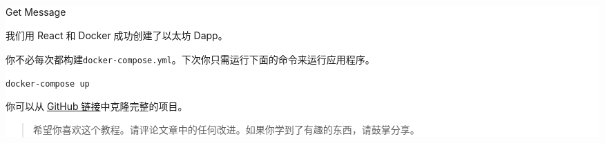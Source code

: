 Get Message

我们用 React 和 Docker 成功创建了以太坊 Dapp。

你不必每次都构建`docker-compose.yml`。下次你只需运行下面的命令来运行应用程序。

```
docker-compose up
```

你可以从 [GitHub 链接](https://github.com/schadokar/docker-ethereum.git)中克隆完整的项目。

> 希望你喜欢这个教程。请评论文章中的任何改进。如果你学到了有趣的东西，请鼓掌分享。